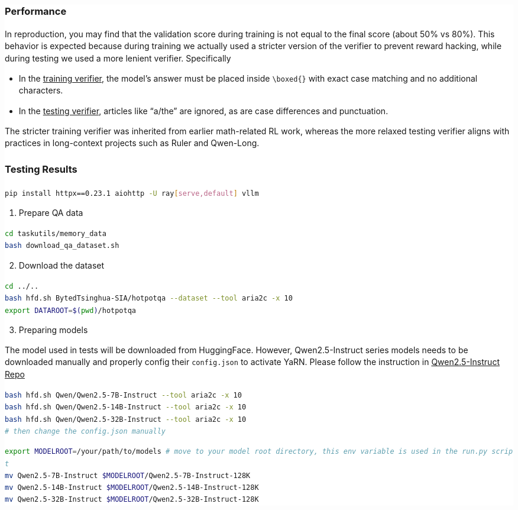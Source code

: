 ### Performance

In reproduction, you may find that the validation score during training is not equal to the final score (about 50% vs 80%). 
This behavior is expected because during training we actually used a stricter version of the verifier to prevent reward hacking, while during testing we used a more lenient verifier. Specifically

- In the [training verifier](https://github.com/BytedTsinghua-SIA/MemAgent/blob/main/verl/utils/reward_score/hotpotqa.py), the model’s answer must be placed inside `\boxed{}` with exact case matching and no additional characters.

- In the [testing verifier](https://github.com/BytedTsinghua-SIA/MemAgent/blob/main/taskutils/memory_eval/utils/__init__.py), articles like “a/the” are ignored, as are case differences and punctuation.

The stricter training verifier was inherited from earlier math-related RL work, whereas the more relaxed testing verifier aligns with practices in long-context projects such as Ruler and Qwen-Long.


### Testing Results

```bash
pip install httpx==0.23.1 aiohttp -U ray[serve,default] vllm
```

1. Prepare QA data

```bash
cd taskutils/memory_data
bash download_qa_dataset.sh
```

2. Download the dataset

```bash
cd ../..
bash hfd.sh BytedTsinghua-SIA/hotpotqa --dataset --tool aria2c -x 10
export DATAROOT=$(pwd)/hotpotqa
```

3. Preparing models

The model used in tests will be downloaded from HuggingFace. However, Qwen2.5-Instruct series models needs to be downloaded manually and properly config their `config.json` to activate YaRN. Please follow the instruction in [Qwen2.5-Instruct Repo](https://huggingface.co/Qwen/Qwen2.5-7B-Instruct)


```bash
bash hfd.sh Qwen/Qwen2.5-7B-Instruct --tool aria2c -x 10
bash hfd.sh Qwen/Qwen2.5-14B-Instruct --tool aria2c -x 10
bash hfd.sh Qwen/Qwen2.5-32B-Instruct --tool aria2c -x 10
# then change the config.json manually
```

```bash
export MODELROOT=/your/path/to/models # move to your model root directory, this env variable is used in the run.py script
mv Qwen2.5-7B-Instruct $MODELROOT/Qwen2.5-7B-Instruct-128K
mv Qwen2.5-14B-Instruct $MODELROOT/Qwen2.5-14B-Instruct-128K
mv Qwen2.5-32B-Instruct $MODELROOT/Qwen2.5-32B-Instruct-128K
```
